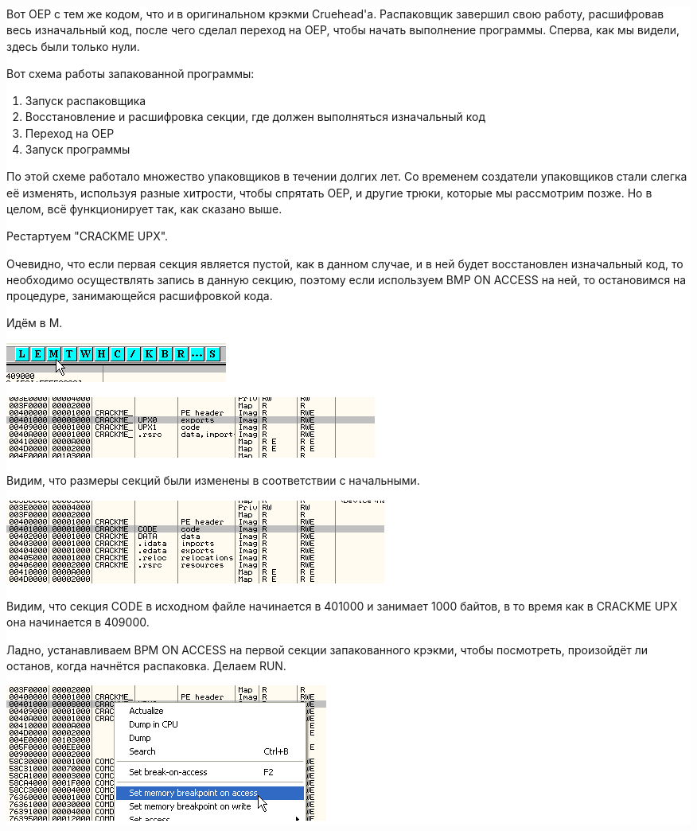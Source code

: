 Вот OEP с тем же кодом, что и в оригинальном крэкми Cruehead'а. Распаковщик завершил свою работу, расшифровав весь изначальный код, после чего сделал переход на OEP, чтобы начать выполнение программы. Сперва, как мы видели, здесь были только нули.

Вот схема работы запакованной программы:

1. Запуск распаковщика
2. Восстановление и расшифровка секции, где должен выполняться изначальный код
3. Переход на OEP
4. Запуск программы

По этой схеме работало множество упаковщиков в течении долгих лет. Со временем создатели упаковщиков стали слегка её изменять, используя разные хитрости, чтобы спрятать OEP, и другие трюки, которые мы рассмотрим позже. Но в целом, всё функционирует так, как сказано выше.

Рестартуем "CRACKME UPX".

Очевидно, что если первая секция является пустой, как в данном случае, и в ней будет восстановлен изначальный код, то необходимо осуществлять запись в данную секцию, поэтому если используем BMP ON ACCESS на ней, то остановимся на процедуре, занимающейся расшифровкой кода.

Идём в M.

![](.gitbook/img/31/16.png)

![](.gitbook/img/31/17.png)

Видим, что размеры секций были изменены в соответствии с начальными.

![](.gitbook/img/31/18.png)

Видим, что секция CODE в исходном файле начинается в 401000 и занимает 1000 байтов, в то время как в CRACKME UPX она начинается в 409000.

Ладно, устанавливаем BPM ON ACCESS на первой секции запакованного крэкми, чтобы посмотреть, произойдёт ли останов, когда начнётся распаковка. Делаем RUN.

![](.gitbook/img/31/19.png)
